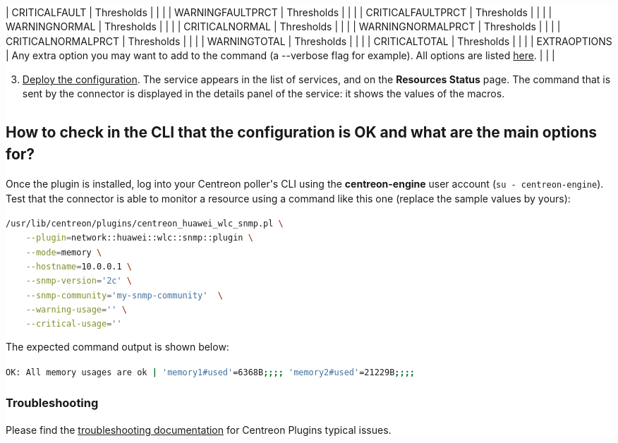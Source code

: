 | CRITICALFAULT               | Thresholds                                                                                                                             |                   |             |
| WARNINGFAULTPRCT            | Thresholds                                                                                                                             |                   |             |
| CRITICALFAULTPRCT           | Thresholds                                                                                                                             |                   |             |
| WARNINGNORMAL               | Thresholds                                                                                                                             |                   |             |
| CRITICALNORMAL              | Thresholds                                                                                                                             |                   |             |
| WARNINGNORMALPRCT           | Thresholds                                                                                                                             |                   |             |
| CRITICALNORMALPRCT          | Thresholds                                                                                                                             |                   |             |
| WARNINGTOTAL                | Thresholds                                                                                                                             |                   |             |
| CRITICALTOTAL               | Thresholds                                                                                                                             |                   |             |
| EXTRAOPTIONS                | Any extra option you may want to add to the command (a --verbose flag for example). All options are listed [here](#available-options). |                   |             |

</TabItem>
</Tabs>

3. [Deploy the configuration](/docs/monitoring/monitoring-servers/deploying-a-configuration). The service appears in the list of services, and on the **Resources Status** page. The command that is sent by the connector is displayed in the details panel of the service: it shows the values of the macros.

## How to check in the CLI that the configuration is OK and what are the main options for?

Once the plugin is installed, log into your Centreon poller's CLI using the
**centreon-engine** user account (`su - centreon-engine`). Test that the connector 
is able to monitor a resource using a command like this one (replace the sample values by yours):

```bash
/usr/lib/centreon/plugins/centreon_huawei_wlc_snmp.pl \
	--plugin=network::huawei::wlc::snmp::plugin \
	--mode=memory \
	--hostname=10.0.0.1 \
	--snmp-version='2c' \
	--snmp-community='my-snmp-community'  \
	--warning-usage='' \
	--critical-usage='' 
```

The expected command output is shown below:

```bash
OK: All memory usages are ok | 'memory1#used'=6368B;;;; 'memory2#used'=21229B;;;; 
```

### Troubleshooting

Please find the [troubleshooting documentation](../getting-started/how-to-guides/troubleshooting-plugins.md)
for Centreon Plugins typical issues.
